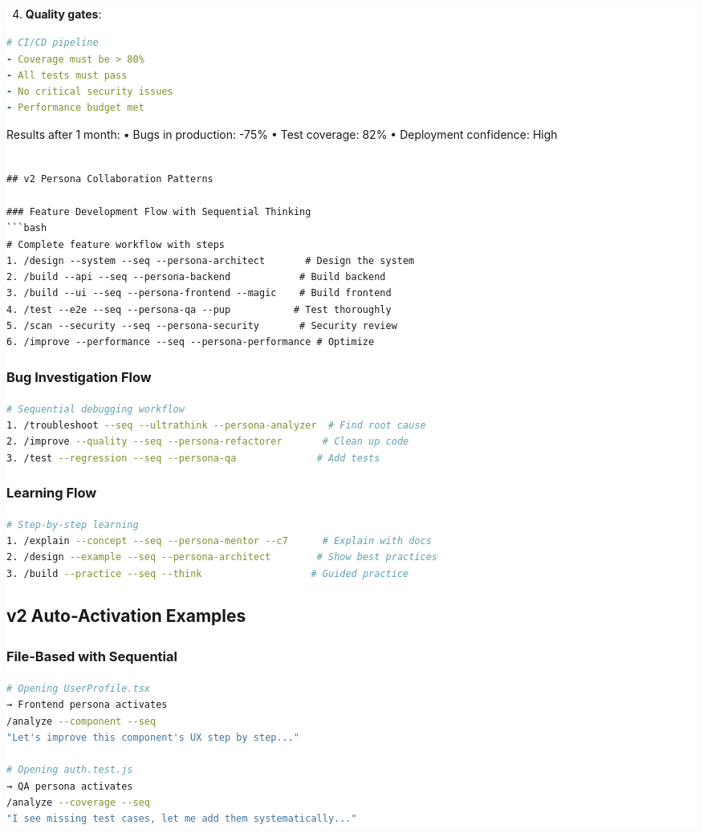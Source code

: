 4. **Quality gates**:
```yaml
# CI/CD pipeline
- Coverage must be > 80%
- All tests must pass
- No critical security issues
- Performance budget met
```

Results after 1 month:
• Bugs in production: -75%
• Test coverage: 82%
• Deployment confidence: High
```

## v2 Persona Collaboration Patterns

### Feature Development Flow with Sequential Thinking
```bash
# Complete feature workflow with steps
1. /design --system --seq --persona-architect       # Design the system
2. /build --api --seq --persona-backend            # Build backend
3. /build --ui --seq --persona-frontend --magic    # Build frontend  
4. /test --e2e --seq --persona-qa --pup           # Test thoroughly
5. /scan --security --seq --persona-security       # Security review
6. /improve --performance --seq --persona-performance # Optimize
```

### Bug Investigation Flow
```bash
# Sequential debugging workflow
1. /troubleshoot --seq --ultrathink --persona-analyzer  # Find root cause
2. /improve --quality --seq --persona-refactorer       # Clean up code
3. /test --regression --seq --persona-qa              # Add tests
```

### Learning Flow
```bash
# Step-by-step learning
1. /explain --concept --seq --persona-mentor --c7      # Explain with docs
2. /design --example --seq --persona-architect        # Show best practices
3. /build --practice --seq --think                   # Guided practice
```

## v2 Auto-Activation Examples

### File-Based with Sequential
```bash
# Opening UserProfile.tsx
→ Frontend persona activates
/analyze --component --seq
"Let's improve this component's UX step by step..."

# Opening auth.test.js
→ QA persona activates  
/analyze --coverage --seq
"I see missing test cases, let me add them systematically..."
```

